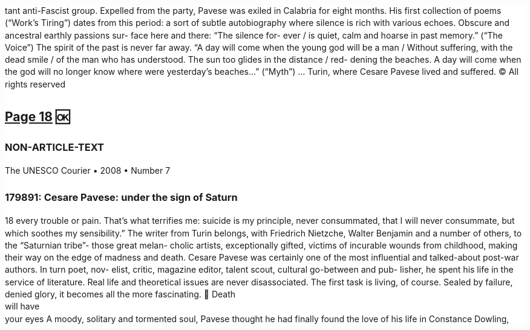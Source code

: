 tant anti-Fascist group. Expelled 
from the party, Pavese was exiled in 
Calabria for eight months. His first 
collection of poems (“Work’s Tiring”) 
dates from this period: a sort of 
subtle autobiography where silence 
is rich with various echoes. Obscure 
and ancestral earthly passions sur-
face here and there: “The silence for-
ever / is quiet, calm and hoarse in 
past memory.” (“The Voice”) 
The spirit of the past is never far 
away. “A day will come when the 
young god will be a man / Without 
suffering, with the dead smile / of 
the man who has understood. The 
sun too glides in the distance / red-
dening the beaches. A day will come 
when the god will no longer know 
where were yesterday’s beaches…” 
(“Myth”)  …
Turin, where Cesare Pavese lived and suffered.  © All rights reserved
## [Page 18](https://demo.humlab.umu.se/courier/179880eng.pdf#page=18) 🆗
### NON-ARTICLE-TEXT
The UNESCO Courier • 2008 • Number 7

### 179891: Cesare Pavese: under the sign of Saturn
18
every trouble or pain. That’s what 
terrifies me: suicide is my principle, 
never consummated, that I will never 
consummate, but which soothes my 
sensibility.” 
The writer from Turin belongs, with 
Friedrich Nietzche, Walter Benjamin 
and a number of others, to the 
“Saturnian tribe”- those great melan-
cholic artists, exceptionally gifted, 
victims of incurable wounds from 
childhood, making their way on the 
edge of madness and death. 
Cesare Pavese was certainly one of 
the most influential and talked-about 
post-war authors. In turn poet, nov-
elist, critic, magazine editor, talent 
scout, cultural go-between and pub-
lisher, he spent his life in the service 
of literature. Real life and theoretical 
issues are never disassociated. The 
first task is living, of course. Sealed 
by failure, denied glory, it becomes 
all the more fascinating.  
Death  
will have  
your eyes
A moody, solitary and 
tormented soul, Pavese 
thought he had finally 
found the love of his life 
in Constance Dowling, 